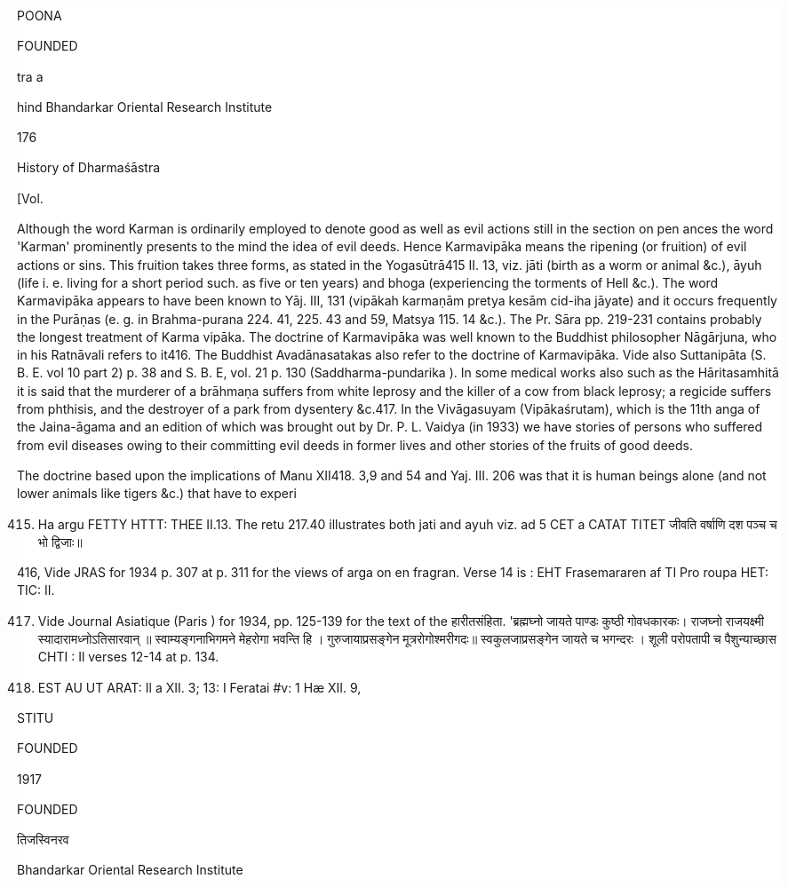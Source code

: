 POONA

FOUNDED

tra a

hind Bhandarkar Oriental Research Institute

176

History of Dharmaśāstra

[Vol.

Although the word Karman is ordinarily employed to denote good as well as evil actions still in the section on pen ances the word 'Karman' prominently presents to the mind the idea of evil deeds. Hence Karmavipāka means the ripening (or fruition) of evil actions or sins. This fruition takes three forms, as stated in the Yogasūtrā415 II. 13, viz. jāti (birth as a worm or animal &c.), āyuh (life i. e. living for a short period such. as five or ten years) and bhoga (experiencing the torments of Hell &c.). The word Karmavipāka appears to have been known to Yāj. III, 131 (vipākah karmaṇām pretya kesām cid-iha jāyate) and it occurs frequently in the Purāṇas (e. g. in Brahma-purana 224. 41, 225. 43 and 59, Matsya 115. 14 &c.). The Pr. Sāra pp. 219-231 contains probably the longest treatment of Karma vipāka. The doctrine of Karmavipāka was well known to the Buddhist philosopher Nāgārjuna, who in his Ratnāvali refers to it416. The Buddhist Avadānasatakas also refer to the doctrine of Karmavipāka. Vide also Suttanipāta (S. B. E. vol 10 part 2) p. 38 and S. B. E, vol. 21 p. 130 (Saddharma-pundarika ). In some medical works also such as the Hāritasamhitā it is said that the murderer of a brāhmaṇa suffers from white leprosy and the killer of a cow from black leprosy; a regicide suffers from phthisis, and the destroyer of a park from dysentery &c.417. In the Vivāgasuyam (Vipākaśrutam), which is the 11th anga of the Jaina-āgama and an edition of which was brought out by Dr. P. L. Vaidya (in 1933) we have stories of persons who suffered from evil diseases owing to their committing evil deeds in former lives and other stories of the fruits of good deeds.

The doctrine based upon the implications of Manu XII418. 3,9 and 54 and Yaj. III. 206 was that it is human beings alone (and not lower animals like tigers &c.) that have to experi

415. Ha argu FETTY HTTT: THEE II.13. The retu 217.40 illustrates both jati and ayuh viz. ad 5 CET a CATAT TITET जीवति वर्षाणि दश पञ्च च भो द्विजाः॥

416, Vide JRAS for 1934 p. 307 at p. 311 for the views of arga on en fragran. Verse 14 is : EHT Frasemararen af TI Pro roupa HET: TIC: II.

417. Vide Journal Asiatique (Paris ) for 1934, pp. 125-139 for the text of the हारीतसंहिता. 'ब्रह्मघ्नो जायते पाण्डः कुष्ठी गोवधकारकः। राजघ्नो राजयक्ष्मी स्यादारामध्नोऽतिसारवान् ॥ स्वाम्यङ्गनाभिगमने मेहरोगा भवन्ति हि । गुरुजायाप्रसङ्गेन मूत्ररोगोश्मरीगदः॥ स्वकुलजाप्रसङ्गेन जायते च भगन्दरः । शूली परोपतापी च पैशुन्याच्छास CHTI : Il verses 12-14 at p. 134.

418. EST AU UT ARAT: Il a XII. 3; 13: I Feratai #v: 1 Hæ XII. 9,

STITU

FOUNDED

1917

FOUNDED

तिजस्विनरव

Bhandarkar Oriental Research Institute
